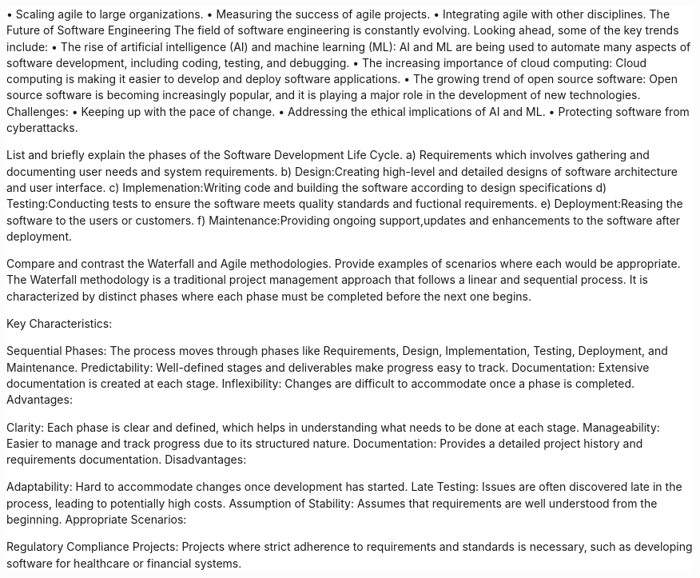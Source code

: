 •	Scaling agile to large organizations.
•	Measuring the success of agile projects.
•	Integrating agile with other disciplines.
The Future of Software Engineering
The field of software engineering is constantly evolving. Looking ahead, some of the key trends include:
•	The rise of artificial intelligence (AI) and machine learning (ML): AI and ML are being used to automate many aspects of software development, including coding, testing, and debugging.
•	The increasing importance of cloud computing: Cloud computing is making it easier to develop and deploy software applications.
•	The growing trend of open source software: Open source software is becoming increasingly popular, and it is playing a major role in the development of new technologies.
Challenges:
•	Keeping up with the pace of change.
•	Addressing the ethical implications of AI and ML.
•	Protecting software from cyberattacks.



List and briefly explain the phases of the Software Development Life Cycle.
 a) Requirements which involves gathering and documenting user needs and system requirements.
 b) Design:Creating high-level and detailed designs of software architecture and user interface.
 c) Implemenation:Writing code and building the software according to design specifications
 d) Testing:Conducting tests to ensure the software meets quality standards and fuctional requirements.
 e) Deployment:Reasing the software to the users or customers.
 f) Maintenance:Providing ongoing support,updates and enhancements to the software after deployment.

Compare and contrast the Waterfall and Agile methodologies. Provide examples of scenarios where each would be appropriate.
The Waterfall methodology is a traditional project management approach that follows a linear and sequential process. It is characterized by distinct phases where each phase must be completed before the next one begins.

Key Characteristics:

Sequential Phases: The process moves through phases like Requirements, Design, Implementation, Testing, Deployment, and Maintenance.
Predictability: Well-defined stages and deliverables make progress easy to track.
Documentation: Extensive documentation is created at each stage.
Inflexibility: Changes are difficult to accommodate once a phase is completed.
Advantages:

Clarity: Each phase is clear and defined, which helps in understanding what needs to be done at each stage.
Manageability: Easier to manage and track progress due to its structured nature.
Documentation: Provides a detailed project history and requirements documentation.
Disadvantages:

Adaptability: Hard to accommodate changes once development has started.
Late Testing: Issues are often discovered late in the process, leading to potentially high costs.
Assumption of Stability: Assumes that requirements are well understood from the beginning.
Appropriate Scenarios:

Regulatory Compliance Projects: Projects where strict adherence to requirements and standards is necessary, such as developing software for healthcare or financial systems.
